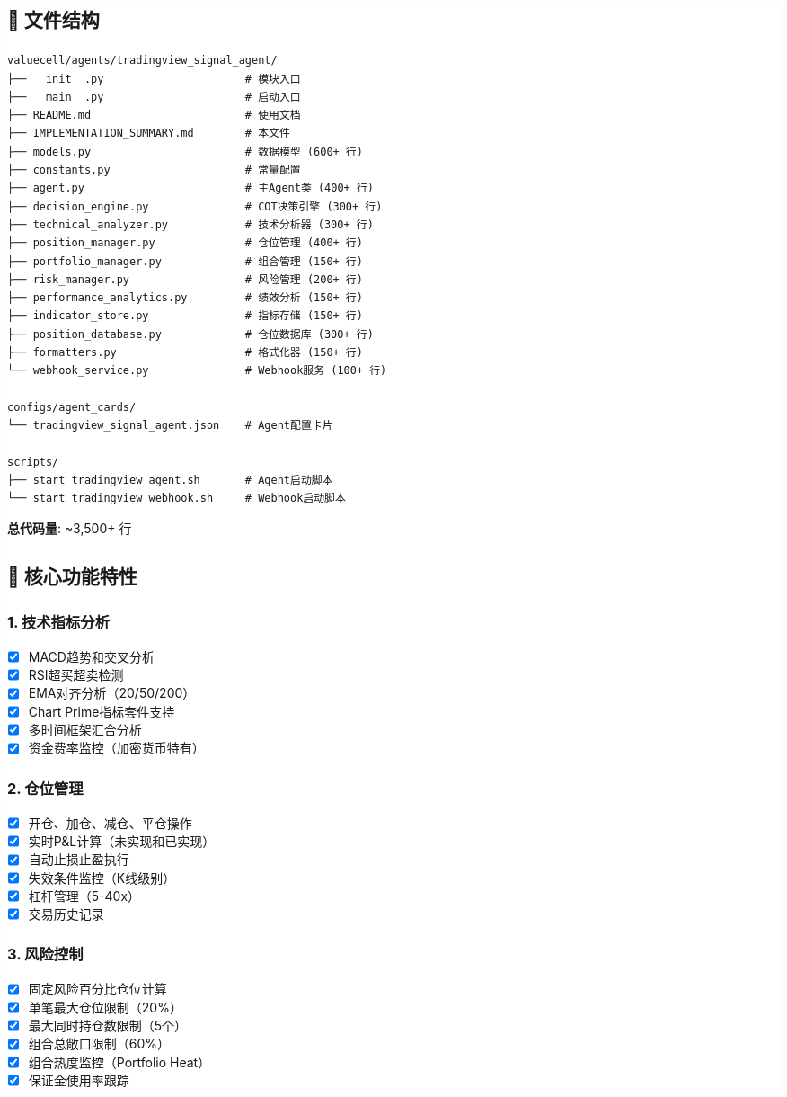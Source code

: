 ## 📂 文件结构

```
valuecell/agents/tradingview_signal_agent/
├── __init__.py                      # 模块入口
├── __main__.py                      # 启动入口
├── README.md                        # 使用文档
├── IMPLEMENTATION_SUMMARY.md        # 本文件
├── models.py                        # 数据模型 (600+ 行)
├── constants.py                     # 常量配置
├── agent.py                         # 主Agent类 (400+ 行)
├── decision_engine.py               # COT决策引擎 (300+ 行)
├── technical_analyzer.py            # 技术分析器 (300+ 行)
├── position_manager.py              # 仓位管理 (400+ 行)
├── portfolio_manager.py             # 组合管理 (150+ 行)
├── risk_manager.py                  # 风险管理 (200+ 行)
├── performance_analytics.py         # 绩效分析 (150+ 行)
├── indicator_store.py               # 指标存储 (150+ 行)
├── position_database.py             # 仓位数据库 (300+ 行)
├── formatters.py                    # 格式化器 (150+ 行)
└── webhook_service.py               # Webhook服务 (100+ 行)

configs/agent_cards/
└── tradingview_signal_agent.json    # Agent配置卡片

scripts/
├── start_tradingview_agent.sh       # Agent启动脚本
└── start_tradingview_webhook.sh     # Webhook启动脚本
```

**总代码量**: ~3,500+ 行

## 🎯 核心功能特性

### 1. 技术指标分析
- [x] MACD趋势和交叉分析
- [x] RSI超买超卖检测
- [x] EMA对齐分析（20/50/200）
- [x] Chart Prime指标套件支持
- [x] 多时间框架汇合分析
- [x] 资金费率监控（加密货币特有）

### 2. 仓位管理
- [x] 开仓、加仓、减仓、平仓操作
- [x] 实时P&L计算（未实现和已实现）
- [x] 自动止损止盈执行
- [x] 失效条件监控（K线级别）
- [x] 杠杆管理（5-40x）
- [x] 交易历史记录

### 3. 风险控制
- [x] 固定风险百分比仓位计算
- [x] 单笔最大仓位限制（20%）
- [x] 最大同时持仓数限制（5个）
- [x] 组合总敞口限制（60%）
- [x] 组合热度监控（Portfolio Heat）
- [x] 保证金使用率跟踪
